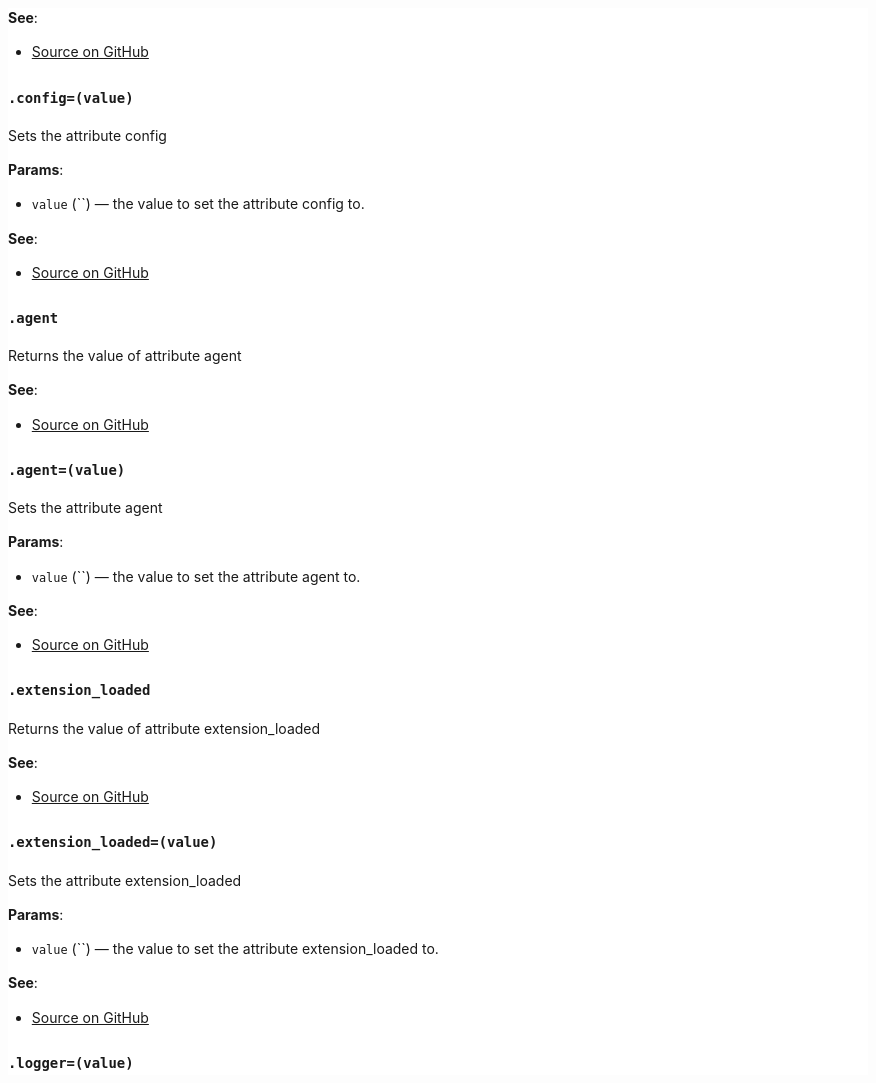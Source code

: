 
**See**:
- [Source on GitHub](https://github.com/appsignal/appsignal-ruby/blob/master/lib/appsignal.rb#L7)

### `.config=(value)`

Sets the attribute config

**Params**:

- `value` (``) — the value to set the attribute config to.
  


**See**:
- [Source on GitHub](https://github.com/appsignal/appsignal-ruby/blob/master/lib/appsignal.rb#L7)

### `.agent`

Returns the value of attribute agent


**See**:
- [Source on GitHub](https://github.com/appsignal/appsignal-ruby/blob/master/lib/appsignal.rb#L7)

### `.agent=(value)`

Sets the attribute agent

**Params**:

- `value` (``) — the value to set the attribute agent to.
  


**See**:
- [Source on GitHub](https://github.com/appsignal/appsignal-ruby/blob/master/lib/appsignal.rb#L7)

### `.extension_loaded`

Returns the value of attribute extension_loaded


**See**:
- [Source on GitHub](https://github.com/appsignal/appsignal-ruby/blob/master/lib/appsignal.rb#L7)

### `.extension_loaded=(value)`

Sets the attribute extension_loaded

**Params**:

- `value` (``) — the value to set the attribute extension_loaded to.
  


**See**:
- [Source on GitHub](https://github.com/appsignal/appsignal-ruby/blob/master/lib/appsignal.rb#L7)

### `.logger=(value)`
